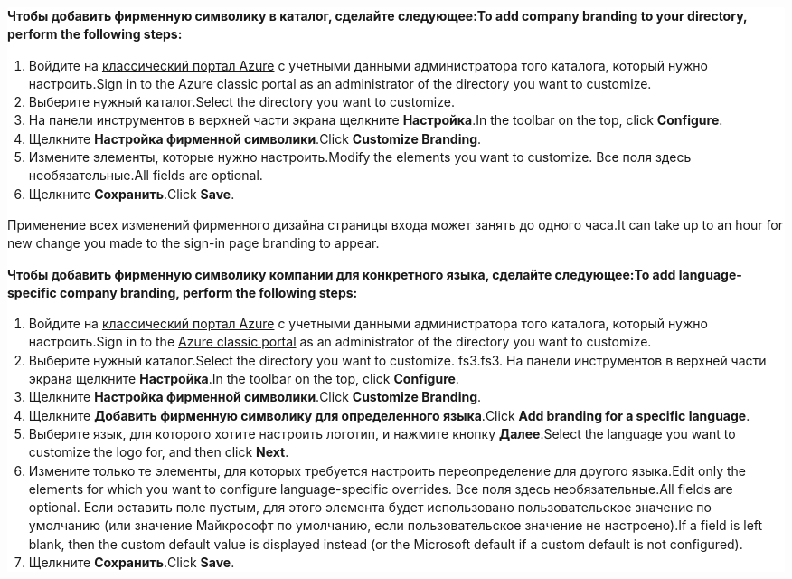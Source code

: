  
<span data-ttu-id="1a88e-190">**Чтобы добавить фирменную символику в каталог, сделайте следующее:**</span><span class="sxs-lookup"><span data-stu-id="1a88e-190">**To add company branding to your directory, perform the following steps:**</span></span>

1. <span data-ttu-id="1a88e-191">Войдите на [классический портал Azure](https://manage.windowsazure.com) с учетными данными администратора того каталога, который нужно настроить.</span><span class="sxs-lookup"><span data-stu-id="1a88e-191">Sign in to the [Azure classic portal](https://manage.windowsazure.com) as an administrator of the directory you want to customize.</span></span>
2. <span data-ttu-id="1a88e-192">Выберите нужный каталог.</span><span class="sxs-lookup"><span data-stu-id="1a88e-192">Select the directory you want to customize.</span></span>
3. <span data-ttu-id="1a88e-193">На панели инструментов в верхней части экрана щелкните **Настройка**.</span><span class="sxs-lookup"><span data-stu-id="1a88e-193">In the toolbar on the top, click **Configure**.</span></span>
4. <span data-ttu-id="1a88e-194">Щелкните **Настройка фирменной символики**.</span><span class="sxs-lookup"><span data-stu-id="1a88e-194">Click **Customize Branding**.</span></span>
5. <span data-ttu-id="1a88e-195">Измените элементы, которые нужно настроить.</span><span class="sxs-lookup"><span data-stu-id="1a88e-195">Modify the elements you want to customize.</span></span> <span data-ttu-id="1a88e-196">Все поля здесь необязательные.</span><span class="sxs-lookup"><span data-stu-id="1a88e-196">All fields are optional.</span></span>
6. <span data-ttu-id="1a88e-197">Щелкните **Сохранить**.</span><span class="sxs-lookup"><span data-stu-id="1a88e-197">Click **Save**.</span></span>

<span data-ttu-id="1a88e-198">Применение всех изменений фирменного дизайна страницы входа может занять до одного часа.</span><span class="sxs-lookup"><span data-stu-id="1a88e-198">It can take up to an hour for new change you made to the sign-in page branding to appear.</span></span>

<span data-ttu-id="1a88e-199">**Чтобы добавить фирменную символику компании для конкретного языка, сделайте следующее:**</span><span class="sxs-lookup"><span data-stu-id="1a88e-199">**To add language-specific company branding, perform the following steps:**</span></span>

1. <span data-ttu-id="1a88e-200">Войдите на [классический портал Azure](https://manage.windowsazure.com) с учетными данными администратора того каталога, который нужно настроить.</span><span class="sxs-lookup"><span data-stu-id="1a88e-200">Sign in to the [Azure classic portal](https://manage.windowsazure.com) as an administrator of the directory you want to customize.</span></span>
2. <span data-ttu-id="1a88e-201">Выберите нужный каталог.</span><span class="sxs-lookup"><span data-stu-id="1a88e-201">Select the directory you want to customize.</span></span>
<span data-ttu-id="1a88e-202">fs3.</span><span class="sxs-lookup"><span data-stu-id="1a88e-202">fs3.</span></span> <span data-ttu-id="1a88e-203">На панели инструментов в верхней части экрана щелкните **Настройка**.</span><span class="sxs-lookup"><span data-stu-id="1a88e-203">In the toolbar on the top, click **Configure**.</span></span>
4. <span data-ttu-id="1a88e-204">Щелкните **Настройка фирменной символики**.</span><span class="sxs-lookup"><span data-stu-id="1a88e-204">Click **Customize Branding**.</span></span>
5. <span data-ttu-id="1a88e-205">Щелкните **Добавить фирменную символику для определенного языка**.</span><span class="sxs-lookup"><span data-stu-id="1a88e-205">Click **Add branding for a specific language**.</span></span>
6. <span data-ttu-id="1a88e-206">Выберите язык, для которого хотите настроить логотип, и нажмите кнопку **Далее**.</span><span class="sxs-lookup"><span data-stu-id="1a88e-206">Select the language you want to customize the logo for, and then click **Next**.</span></span>
7. <span data-ttu-id="1a88e-207">Измените только те элементы, для которых требуется настроить переопределение для другого языка.</span><span class="sxs-lookup"><span data-stu-id="1a88e-207">Edit only the elements for which you want to configure language-specific overrides.</span></span> <span data-ttu-id="1a88e-208">Все поля здесь необязательные.</span><span class="sxs-lookup"><span data-stu-id="1a88e-208">All fields are optional.</span></span> <span data-ttu-id="1a88e-209">Если оставить поле пустым, для этого элемента будет использовано пользовательское значение по умолчанию (или значение Майкрософт по умолчанию, если пользовательское значение не настроено).</span><span class="sxs-lookup"><span data-stu-id="1a88e-209">If a field is left blank, then the custom default value is displayed instead (or the Microsoft default if a custom default is not configured).</span></span>
8. <span data-ttu-id="1a88e-210">Щелкните **Сохранить**.</span><span class="sxs-lookup"><span data-stu-id="1a88e-210">Click **Save**.</span></span>
